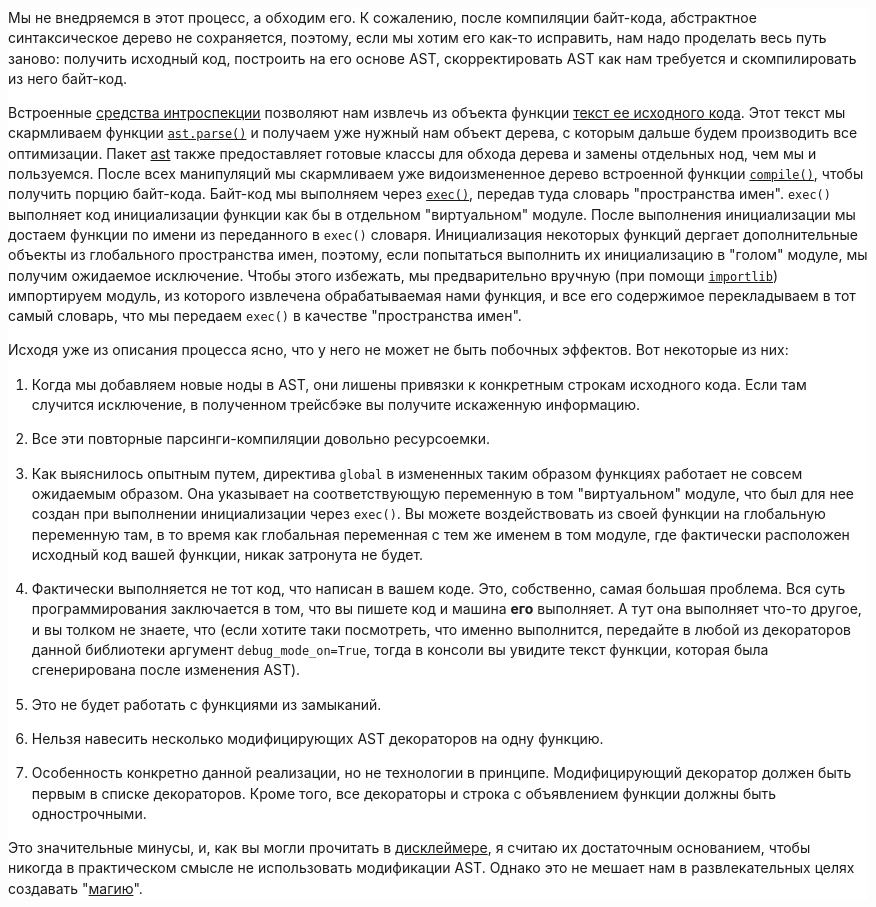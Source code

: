 Мы не внедряемся в этот процесс, а обходим его. К сожалению, после компиляции байт-кода, абстрактное синтаксическое дерево не сохраняется, поэтому, если мы хотим его как-то исправить, нам надо проделать весь путь заново: получить исходный код, построить на его основе AST, скорректировать AST как нам требуется и скомпилировать из него байт-код.

Встроенные [средства интроспекции](https://docs.python.org/3/library/inspect.html) позволяют нам извлечь из объекта функции [текст ее исходного кода](https://docs.python.org/3/library/inspect.html#inspect.getsource). Этот текст мы скармливаем функции [```ast.parse()```](https://docs.python.org/3/library/ast.html#ast.parse) и получаем уже нужный нам объект дерева, с которым дальше будем производить все оптимизации. Пакет [ast](https://docs.python.org/3/library/ast.html) также предоставляет готовые классы для обхода дерева и замены отдельных нод, чем мы и пользуемся. После всех манипуляций мы скармливаем уже видоизмененное дерево встроенной функции [```compile()```](https://docs.python.org/3/library/functions.html#compile), чтобы получить порцию байт-кода. Байт-код мы выполняем через [```exec()```](https://docs.python.org/3/library/functions.html#exec), передав туда словарь "пространства имен". ```exec()``` выполняет код инициализации функции как бы в отдельном "виртуальном" модуле. После выполнения инициализации мы достаем функции по имени из переданного в ```exec()``` словаря. Инициализация некоторых функций дергает дополнительные объекты из глобального пространства имен, поэтому, если попытаться выполнить их инициализацию в "голом"
модуле, мы получим ожидаемое исключение. Чтобы этого избежать, мы предварительно вручную (при помощи [```importlib```](https://docs.python.org/3/library/importlib.html)) импортируем модуль, из которого извлечена обрабатываемая нами функция, и все его содержимое перекладываем в тот самый словарь, что мы передаем ```exec()``` в качестве "пространства имен".

Исходя уже из описания процесса ясно, что у него не может не быть побочных эффектов. Вот некоторые из них:

1. Когда мы добавляем новые ноды в AST, они лишены привязки к конкретным строкам исходного кода. Если там случится исключение, в полученном трейсбэке вы получите искаженную информацию.

2. Все эти повторные парсинги-компиляции довольно ресурсоемки.

3. Как выяснилось опытным путем, директива ```global``` в измененных таким образом функциях работает не совсем ожидаемым образом. Она указывает на соответствующую переменную в том "виртуальном" модуле, что был для нее создан при выполнении инициализации через ```exec()```. Вы можете воздействовать из своей функции на глобальную переменную там, в то время как глобальная переменная с тем же именем в том модуле, где фактически расположен исходный код вашей функции, никак затронута не будет.

4. Фактически выполняется не тот код, что написан в вашем коде. Это, собственно, самая большая проблема. Вся суть программирования заключается в том, что вы пишете код и машина __его__ выполняет. А тут она выполняет что-то другое, и вы толком не знаете, что (если хотите таки посмотреть, что именно выполнится, передайте в любой из декораторов данной библиотеки аргумент ```debug_mode_on=True```, тогда в консоли вы увидите текст функции, которая была сгенерирована после изменения AST).

5. Это не будет работать с функциями из замыканий.

6. Нельзя навесить несколько модифицирующих AST декораторов на одну функцию.

7. Особенность конкретно данной реализации, но не технологии в принципе. Модифицирующий декоратор должен быть первым в списке декораторов. Кроме того, все декораторы и строка с объявлением функции должны быть однострочными.

Это значительные минусы, и, как вы могли прочитать в [дисклеймере](#дисклеймер), я считаю их достаточным основанием, чтобы никогда в практическом смысле не использовать модификации AST. Однако это не мешает нам в развлекательных целях создавать "[магию](https://ru.wikipedia.org/wiki/Monkey_patch)".

